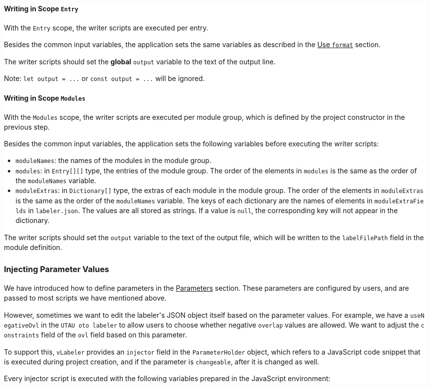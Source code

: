#### Writing in Scope `Entry`

With the `Entry` scope, the writer scripts are executed per entry.

Besides the common input variables, the application sets the same variables as described in
the [Use `format`](#use-format) section.

The writer scripts should set the **global** `output` variable to the text of the output line.

Note: `let output = ...` or `const output = ...` will be ignored.

#### Writing in Scope `Modules`

With the `Modules` scope, the writer scripts are executed per module group, which is defined by the project constructor
in the previous step.

Besides the common input variables, the application sets the following variables before executing the writer scripts:

- `moduleNames`: the names of the modules in the module group.
- `modules`: in `Entry[][]` type, the entries of the module group. The order of the elements in `modules` is the same
  as the order of the `moduleNames` variable.
- `moduleExtras`: in `Dictionary[]` type, the extras of each module in the module group. The order of the elements in
  `moduleExtras` is the same as the order of the `moduleNames` variable. The keys of each dictionary are the names of
  elements in `moduleExtraFields` in `labeler.json`. The values are all stored as strings. If a value is `null`, the
  corresponding key will not appear in the dictionary.

The writer scripts should set the `output` variable to the text of the output file, which will be written to the
`labelFilePath` field in the module definition.

### Injecting Parameter Values

We have introduced how to define parameters in the [Parameters](#parameters) section. These parameters are configured
by users, and are passed to most scripts we have mentioned above.

However, sometimes we want to edit the labeler's JSON object itself based on the parameter values.
For example, we have a `useNegativeOvl` in the `UTAU oto labeler` to allow users to choose whether negative `overlap`
values are allowed. We want to adjust the `constraints` field of the `ovl` field based on this parameter.

To support this, `vLabeler` provides an `injector` field in the `ParameterHolder` object, which refers to a JavaScript
code snippet that is executed during project creation, and if the parameter is `changeable`, after it is changed as
well.

Every injector script is executed with the following variables prepared in the JavaScript environment:
